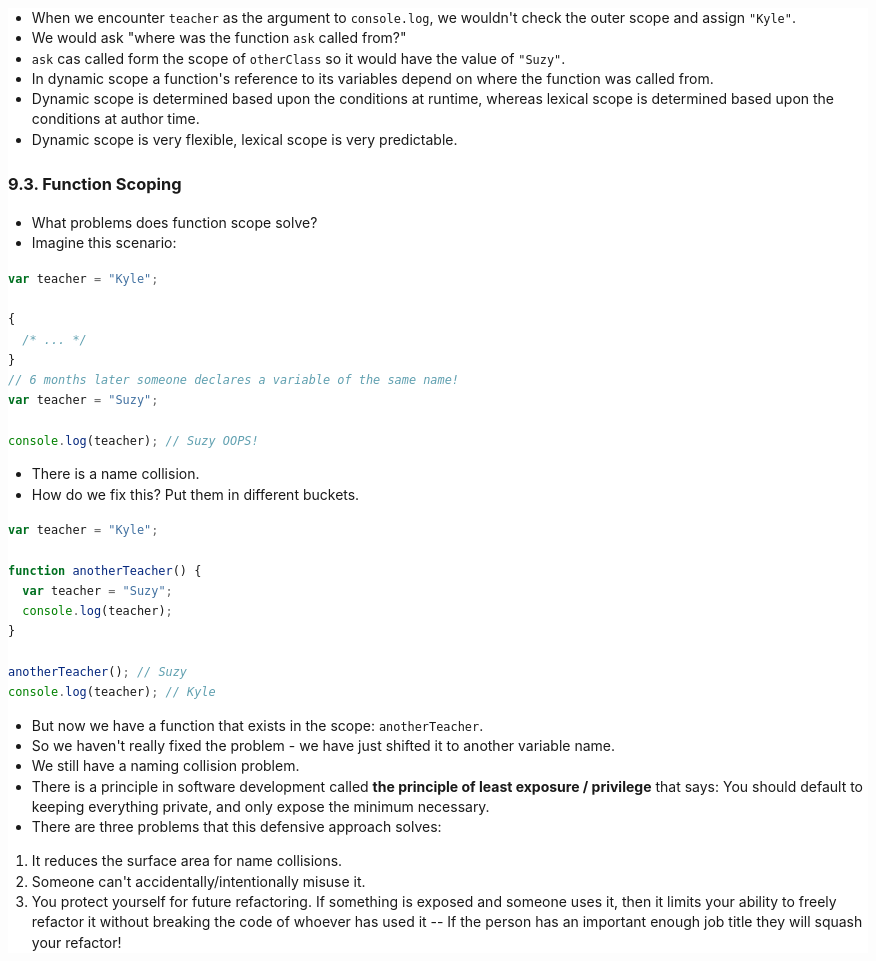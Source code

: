 - When we encounter `teacher` as the argument to `console.log`, we wouldn't check the outer scope and assign `"Kyle"`.
- We would ask "where was the function `ask` called from?"
- `ask` cas called form the scope of `otherClass` so it would have the value of `"Suzy"`.
- In dynamic scope a function's reference to its variables depend on where the function was called from.
- Dynamic scope is determined based upon the conditions at runtime, whereas lexical scope is determined based upon the conditions at author time.
- Dynamic scope is very flexible, lexical scope is very predictable.

### 9.3. Function Scoping

- What problems does function scope solve?
- Imagine this scenario:

```js
var teacher = "Kyle";

{
  /* ... */
}
// 6 months later someone declares a variable of the same name!
var teacher = "Suzy";

console.log(teacher); // Suzy OOPS!
```

- There is a name collision.
- How do we fix this? Put them in different buckets.

```js
var teacher = "Kyle";

function anotherTeacher() {
  var teacher = "Suzy";
  console.log(teacher);
}

anotherTeacher(); // Suzy
console.log(teacher); // Kyle
```

- But now we have a function that exists in the scope: `anotherTeacher`.
- So we haven't really fixed the problem - we have just shifted it to another variable name.
- We still have a naming collision problem.
- There is a principle in software development called **the principle of least exposure / privilege** that says: You should default to keeping everything private, and only expose the minimum necessary.
- There are three problems that this defensive approach solves:

1. It reduces the surface area for name collisions.
2. Someone can't accidentally/intentionally misuse it.
3. You protect yourself for future refactoring. If something is exposed and someone uses it, then it limits your ability to freely refactor it without breaking the code of whoever has used it -- If the person has an important enough job title they will squash your refactor!
